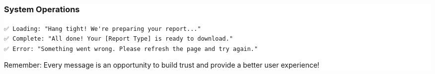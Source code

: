 ### System Operations
```
✅ Loading: "Hang tight! We're preparing your report..."
✅ Complete: "All done! Your [Report Type] is ready to download."
✅ Error: "Something went wrong. Please refresh the page and try again."
```

Remember: Every message is an opportunity to build trust and provide a better user experience!